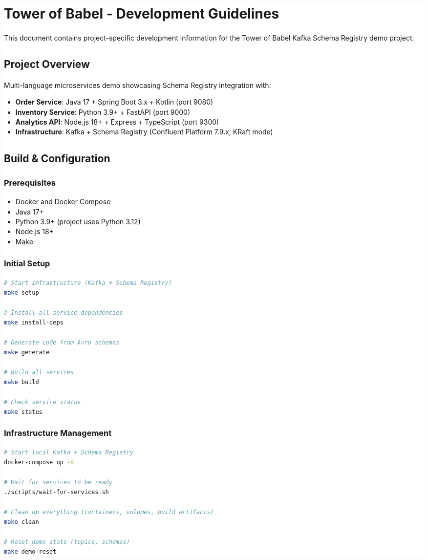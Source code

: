 # Tower of Babel - Development Guidelines

This document contains project-specific development information for the Tower of Babel Kafka Schema Registry demo project.

## Project Overview

Multi-language microservices demo showcasing Schema Registry integration with:
- **Order Service**: Java 17 + Spring Boot 3.x + Kotlin (port 9080)
- **Inventory Service**: Python 3.9+ + FastAPI (port 9000)
- **Analytics API**: Node.js 18+ + Express + TypeScript (port 9300)
- **Infrastructure**: Kafka + Schema Registry (Confluent Platform 7.9.x, KRaft mode)

## Build & Configuration

### Prerequisites
- Docker and Docker Compose
- Java 17+
- Python 3.9+ (project uses Python 3.12)
- Node.js 18+
- Make

### Initial Setup

```bash
# Start infrastructure (Kafka + Schema Registry)
make setup

# Install all service dependencies
make install-deps

# Generate code from Avro schemas
make generate

# Build all services
make build

# Check service status
make status
```

### Infrastructure Management

```bash
# Start local Kafka + Schema Registry
docker-compose up -d

# Wait for services to be ready
./scripts/wait-for-services.sh

# Clean up everything (containers, volumes, build artifacts)
make clean

# Reset demo state (topics, schemas)
make demo-reset
```

